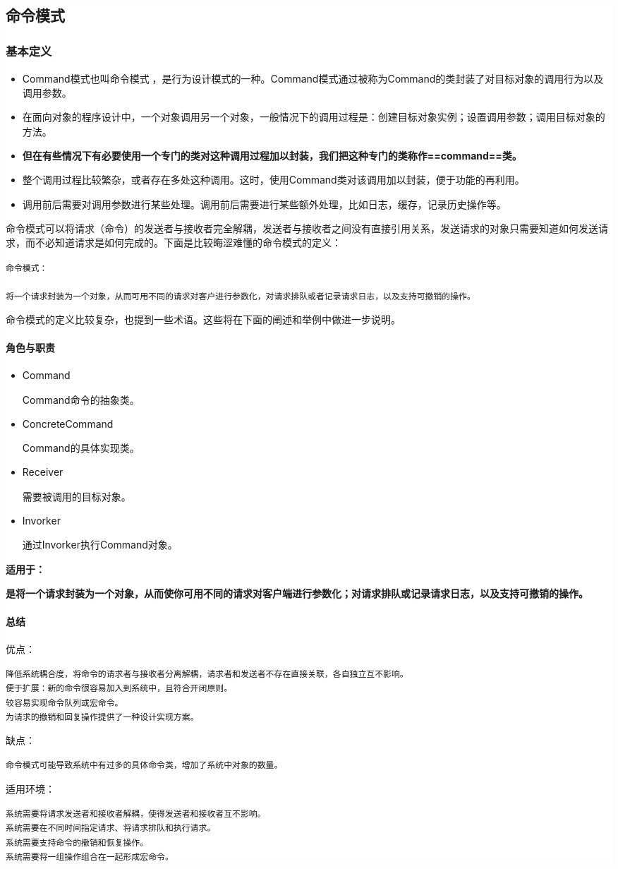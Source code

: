 ## 命令模式

### 基本定义

+ Command模式也叫命令模式 ，是行为设计模式的一种。Command模式通过被称为Command的类封装了对目标对象的调用行为以及调用参数。

+ 在面向对象的程序设计中，一个对象调用另一个对象，一般情况下的调用过程是：创建目标对象实例；设置调用参数；调用目标对象的方法。

+ **但在有些情况下有必要使用一个专门的类对这种调用过程加以封装，我们把这种专门的类称作==command==类。**

+ 整个调用过程比较繁杂，或者存在多处这种调用。这时，使用Command类对该调用加以封装，便于功能的再利用。

+ 调用前后需要对调用参数进行某些处理。调用前后需要进行某些额外处理，比如日志，缓存，记录历史操作等。 

命令模式可以将请求（命令）的发送者与接收者完全解耦，发送者与接收者之间没有直接引用关系，发送请求的对象只需要知道如何发送请求，而不必知道请求是如何完成的。下面是比较晦涩难懂的命令模式的定义：

    命令模式：
    
    将一个请求封装为一个对象，从而可用不同的请求对客户进行参数化，对请求排队或者记录请求日志，以及支持可撤销的操作。

 命令模式的定义比较复杂，也提到一些术语。这些将在下面的阐述和举例中做进一步说明。



#### 角色与职责

+ Command

  Command命令的抽象类。

+ ConcreteCommand

  	Command的具体实现类。

+ Receiver

  	需要被调用的目标对象。

+ Invorker

  	通过Invorker执行Command对象。

**适用于：**

​	**是将一个请求封装为一个对象，从而使你可用不同的请求对客户端进行参数化；对请求排队或记录请求日志，以及支持可撤销的操作。**

#### 总结

优点：

    降低系统耦合度，将命令的请求者与接收者分离解耦，请求者和发送者不存在直接关联，各自独立互不影响。
    便于扩展：新的命令很容易加入到系统中，且符合开闭原则。
    较容易实现命令队列或宏命令。
    为请求的撤销和回复操作提供了一种设计实现方案。

缺点：

    命令模式可能导致系统中有过多的具体命令类，增加了系统中对象的数量。

适用环境：

    系统需要将请求发送者和接收者解耦，使得发送者和接收者互不影响。
    系统需要在不同时间指定请求、将请求排队和执行请求。
    系统需要支持命令的撤销和恢复操作。
    系统需要将一组操作组合在一起形成宏命令。
